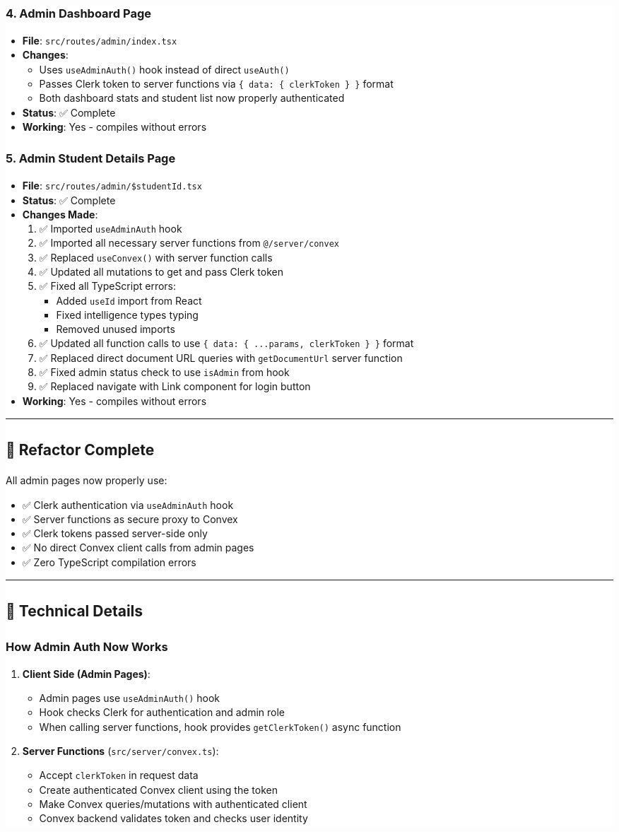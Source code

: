 ### 4. Admin Dashboard Page
- **File**: `src/routes/admin/index.tsx`
- **Changes**:
  - Uses `useAdminAuth()` hook instead of direct `useAuth()`
  - Passes Clerk token to server functions via `{ data: { clerkToken } }` format
  - Both dashboard stats and student list now properly authenticated
- **Status**: ✅ Complete
- **Working**: Yes - compiles without errors

### 5. Admin Student Details Page
- **File**: `src/routes/admin/$studentId.tsx`
- **Status**: ✅ Complete
- **Changes Made**:
  1. ✅ Imported `useAdminAuth` hook
  2. ✅ Imported all necessary server functions from `@/server/convex`
  3. ✅ Replaced `useConvex()` with server function calls
  4. ✅ Updated all mutations to get and pass Clerk token
  5. ✅ Fixed all TypeScript errors:
     - Added `useId` import from React
     - Fixed intelligence types typing
     - Removed unused imports
  6. ✅ Updated all function calls to use `{ data: { ...params, clerkToken } }` format
  7. ✅ Replaced direct document URL queries with `getDocumentUrl` server function
  8. ✅ Fixed admin status check to use `isAdmin` from hook
  9. ✅ Replaced navigate with Link component for login button
- **Working**: Yes - compiles without errors

---

## 🎉 Refactor Complete

All admin pages now properly use:
- ✅ Clerk authentication via `useAdminAuth` hook
- ✅ Server functions as secure proxy to Convex
- ✅ Clerk tokens passed server-side only
- ✅ No direct Convex client calls from admin pages
- ✅ Zero TypeScript compilation errors

---

## 🔧 Technical Details

### How Admin Auth Now Works

1. **Client Side (Admin Pages)**:
   - Admin pages use `useAdminAuth()` hook
   - Hook checks Clerk for authentication and admin role
   - When calling server functions, hook provides `getClerkToken()` async function

2. **Server Functions** (`src/server/convex.ts`):
   - Accept `clerkToken` in request data
   - Create authenticated Convex client using the token
   - Make Convex queries/mutations with authenticated client
   - Convex backend validates token and checks user identity
